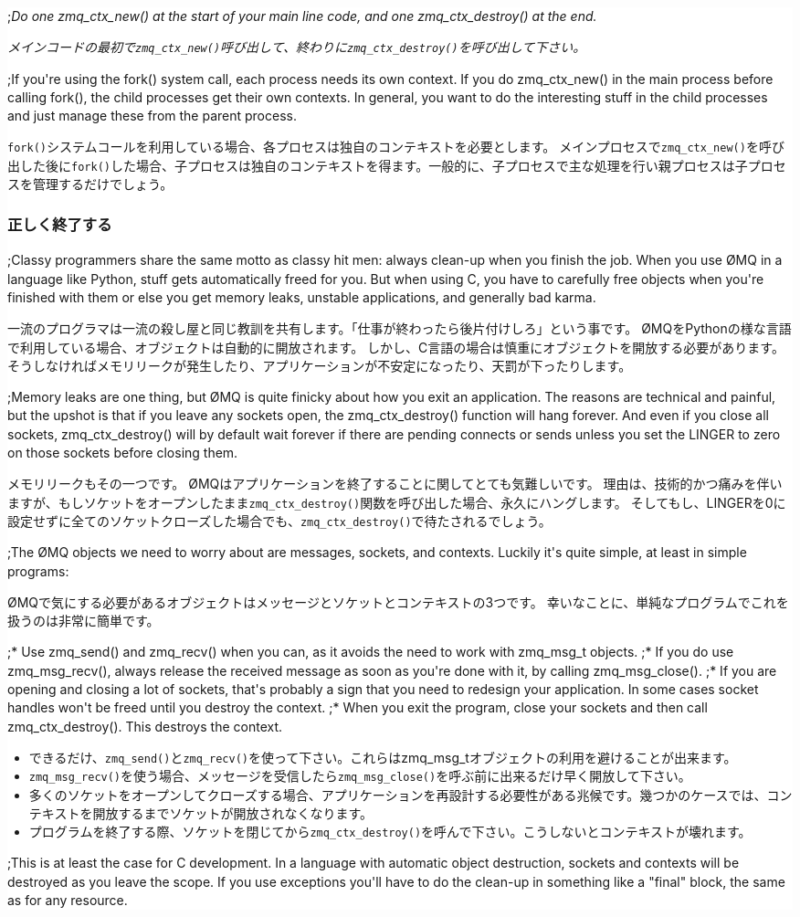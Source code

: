 ;*Do one zmq_ctx_new() at the start of your main line code, and one zmq_ctx_destroy() at the end.*

*メインコードの最初で`zmq_ctx_new()`呼び出して、終わりに`zmq_ctx_destroy()`を呼び出して下さい。*

;If you're using the fork() system call, each process needs its own context. If you do zmq_ctx_new() in the main process before calling fork(), the child processes get their own contexts. In general, you want to do the interesting stuff in the child processes and just manage these from the parent process.

`fork()`システムコールを利用している場合、各プロセスは独自のコンテキストを必要とします。
メインプロセスで`zmq_ctx_new()`を呼び出した後に`fork()`した場合、子プロセスは独自のコンテキストを得ます。一般的に、子プロセスで主な処理を行い親プロセスは子プロセスを管理するだけでしょう。

### 正しく終了する
;Classy programmers share the same motto as classy hit men: always clean-up when you finish the job. When you use ØMQ in a language like Python, stuff gets automatically freed for you. But when using C, you have to carefully free objects when you're finished with them or else you get memory leaks, unstable applications, and generally bad karma.

一流のプログラマは一流の殺し屋と同じ教訓を共有します。「仕事が終わったら後片付けしろ」という事です。
ØMQをPythonの様な言語で利用している場合、オブジェクトは自動的に開放されます。
しかし、C言語の場合は慎重にオブジェクトを開放する必要があります。
そうしなければメモリリークが発生したり、アプリケーションが不安定になったり、天罰が下ったりします。

;Memory leaks are one thing, but ØMQ is quite finicky about how you exit an application. The reasons are technical and painful, but the upshot is that if you leave any sockets open, the zmq_ctx_destroy() function will hang forever. And even if you close all sockets, zmq_ctx_destroy() will by default wait forever if there are pending connects or sends unless you set the LINGER to zero on those sockets before closing them.

メモリリークもその一つです。
ØMQはアプリケーションを終了することに関してとても気難しいです。
理由は、技術的かつ痛みを伴いますが、もしソケットをオープンしたまま`zmq_ctx_destroy()`関数を呼び出した場合、永久にハングします。
そしてもし、LINGERを0に設定せずに全てのソケットクローズした場合でも、`zmq_ctx_destroy()`で待たされるでしょう。

;The ØMQ objects we need to worry about are messages, sockets, and contexts. Luckily it's quite simple, at least in simple programs:

ØMQで気にする必要があるオブジェクトはメッセージとソケットとコンテキストの3つです。
幸いなことに、単純なプログラムでこれを扱うのは非常に簡単です。

;* Use zmq_send() and zmq_recv() when you can, as it avoids the need to work with zmq_msg_t objects.
;* If you do use zmq_msg_recv(), always release the received message as soon as you're done with it, by calling zmq_msg_close().
;* If you are opening and closing a lot of sockets, that's probably a sign that you need to redesign your application. In some cases socket handles won't be freed until you destroy the context.
;* When you exit the program, close your sockets and then call zmq_ctx_destroy(). This destroys the context.

 * できるだけ、`zmq_send()`と`zmq_recv()`を使って下さい。これらはzmq_msg_tオブジェクトの利用を避けることが出来ます。
 * `zmq_msg_recv()`を使う場合、メッセージを受信したら`zmq_msg_close()`を呼ぶ前に出来るだけ早く開放して下さい。
 * 多くのソケットをオープンしてクローズする場合、アプリケーションを再設計する必要性がある兆候です。幾つかのケースでは、コンテキストを開放するまでソケットが開放されなくなります。
 * プログラムを終了する際、ソケットを閉じてから`zmq_ctx_destroy()`を呼んで下さい。こうしないとコンテキストが壊れます。

;This is at least the case for C development. In a language with automatic object destruction, sockets and contexts will be destroyed as you leave the scope. If you use exceptions you'll have to do the clean-up in something like a "final" block, the same as for any resource.
